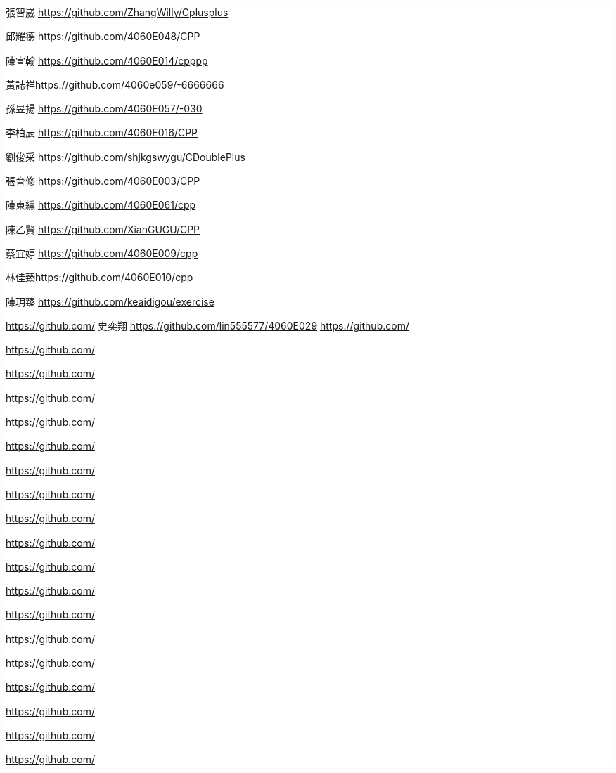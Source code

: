 張智崴 https://github.com/ZhangWilly/Cplusplus

邱耀德 https://github.com/4060E048/CPP

陳宣翰 https://github.com/4060E014/cpppp

黃誌祥https://github.com/4060e059/-6666666

孫昱揚 https://github.com/4060E057/-030

李柏辰 https://github.com/4060E016/CPP

劉俊采 https://github.com/shjkgswygu/CDoublePlus

張育修 https://github.com/4060E003/CPP

陳東纁 https://github.com/4060E061/cpp

陳乙賢 https://github.com/XianGUGU/CPP

蔡宜婷 https://github.com/4060E009/cpp

林佳臻https://github.com/4060E010/cpp

陳玥臻 https://github.com/keaidigou/exercise

https://github.com/
史奕翔 https://github.com/lin555577/4060E029
https://github.com/

https://github.com/

https://github.com/

https://github.com/

https://github.com/

https://github.com/

https://github.com/

https://github.com/

https://github.com/

https://github.com/

https://github.com/

https://github.com/

https://github.com/

https://github.com/

https://github.com/

https://github.com/

https://github.com/

https://github.com/

https://github.com/
